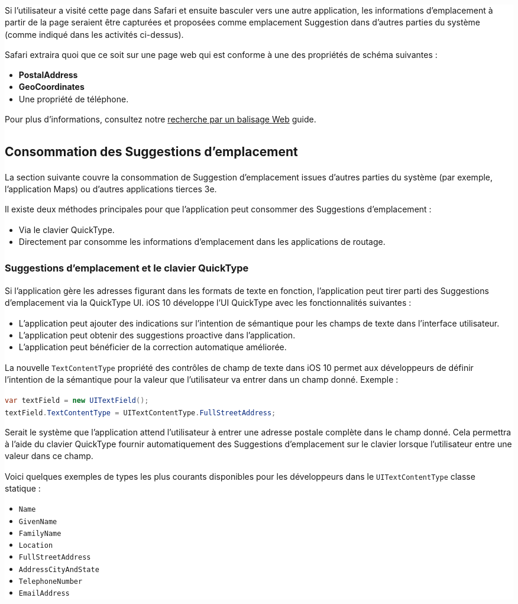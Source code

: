 Si l’utilisateur a visité cette page dans Safari et ensuite basculer vers une autre application, les informations d’emplacement à partir de la page seraient être capturées et proposées comme emplacement Suggestion dans d’autres parties du système (comme indiqué dans les activités ci-dessus).

Safari extraira quoi que ce soit sur une page web qui est conforme à une des propriétés de schéma suivantes :

- **PostalAddress**
- **GeoCoordinates**
- Une propriété de téléphone.

Pour plus d’informations, consultez notre [recherche par un balisage Web](~/ios/platform/search/web-markup.md) guide.

## <a name="consuming-location-suggestions"></a>Consommation des Suggestions d’emplacement

La section suivante couvre la consommation de Suggestion d’emplacement issues d’autres parties du système (par exemple, l’application Maps) ou d’autres applications tierces 3e.

Il existe deux méthodes principales pour que l’application peut consommer des Suggestions d’emplacement :

- Via le clavier QuickType.
- Directement par consomme les informations d’emplacement dans les applications de routage.

### <a name="location-suggestions-and-the-quicktype-keyboard"></a>Suggestions d’emplacement et le clavier QuickType

Si l’application gère les adresses figurant dans les formats de texte en fonction, l’application peut tirer parti des Suggestions d’emplacement via la QuickType UI. iOS 10 développe l’UI QuickType avec les fonctionnalités suivantes :

- L’application peut ajouter des indications sur l’intention de sémantique pour les champs de texte dans l’interface utilisateur.
- L’application peut obtenir des suggestions proactive dans l’application.
- L’application peut bénéficier de la correction automatique améliorée.

La nouvelle `TextContentType` propriété des contrôles de champ de texte dans iOS 10 permet aux développeurs de définir l’intention de la sémantique pour la valeur que l’utilisateur va entrer dans un champ donné. Exemple :

```csharp
var textField = new UITextField();
textField.TextContentType = UITextContentType.FullStreetAddress;
```

Serait le système que l’application attend l’utilisateur à entrer une adresse postale complète dans le champ donné. Cela permettra à l’aide du clavier QuickType fournir automatiquement des Suggestions d’emplacement sur le clavier lorsque l’utilisateur entre une valeur dans ce champ.

Voici quelques exemples de types les plus courants disponibles pour les développeurs dans le `UITextContentType` classe statique :

* `Name`
* `GivenName`
* `FamilyName`
* `Location`
* `FullStreetAddress`
* `AddressCityAndState`
* `TelephoneNumber`
* `EmailAddress`
